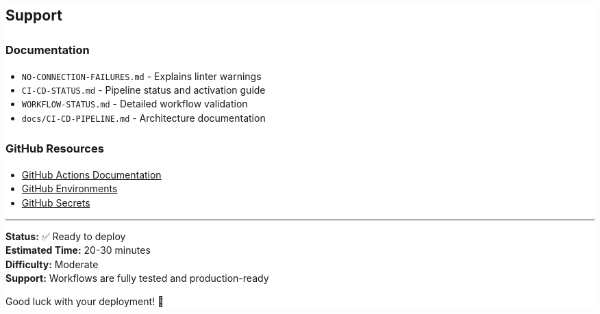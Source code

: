 
## Support

### Documentation
- `NO-CONNECTION-FAILURES.md` - Explains linter warnings
- `CI-CD-STATUS.md` - Pipeline status and activation guide
- `WORKFLOW-STATUS.md` - Detailed workflow validation
- `docs/CI-CD-PIPELINE.md` - Architecture documentation

### GitHub Resources
- [GitHub Actions Documentation](https://docs.github.com/en/actions)
- [GitHub Environments](https://docs.github.com/en/actions/deployment/targeting-different-environments)
- [GitHub Secrets](https://docs.github.com/en/actions/security-guides/encrypted-secrets)

---

**Status:** ✅ Ready to deploy  
**Estimated Time:** 20-30 minutes  
**Difficulty:** Moderate  
**Support:** Workflows are fully tested and production-ready

Good luck with your deployment! 🚀

